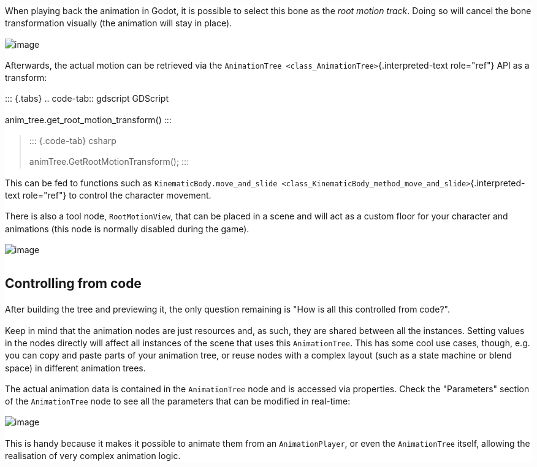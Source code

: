 When playing back the animation in Godot, it is possible to select this
bone as the *root motion track*. Doing so will cancel the bone
transformation visually (the animation will stay in place).

![image](img/animtree14.png)

Afterwards, the actual motion can be retrieved via the
`AnimationTree <class_AnimationTree>`{.interpreted-text role="ref"} API
as a transform:

::: {.tabs}
.. code-tab:: gdscript GDScript

anim\_tree.get\_root\_motion\_transform()
:::

> ::: {.code-tab}
> csharp
>
> animTree.GetRootMotionTransform();
> :::

This can be fed to functions such as
`KinematicBody.move_and_slide <class_KinematicBody_method_move_and_slide>`{.interpreted-text
role="ref"} to control the character movement.

There is also a tool node, `RootMotionView`, that can be placed in a
scene and will act as a custom floor for your character and animations
(this node is normally disabled during the game).

![image](img/animtree15.gif)

Controlling from code
---------------------

After building the tree and previewing it, the only question remaining
is \"How is all this controlled from code?\".

Keep in mind that the animation nodes are just resources and, as such,
they are shared between all the instances. Setting values in the nodes
directly will affect all instances of the scene that uses this
`AnimationTree`. This has some cool use cases, though, e.g. you can copy
and paste parts of your animation tree, or reuse nodes with a complex
layout (such as a state machine or blend space) in different animation
trees.

The actual animation data is contained in the `AnimationTree` node and
is accessed via properties. Check the \"Parameters\" section of the
`AnimationTree` node to see all the parameters that can be modified in
real-time:

![image](img/animtree16.png)

This is handy because it makes it possible to animate them from an
`AnimationPlayer`, or even the `AnimationTree` itself, allowing the
realisation of very complex animation logic.
